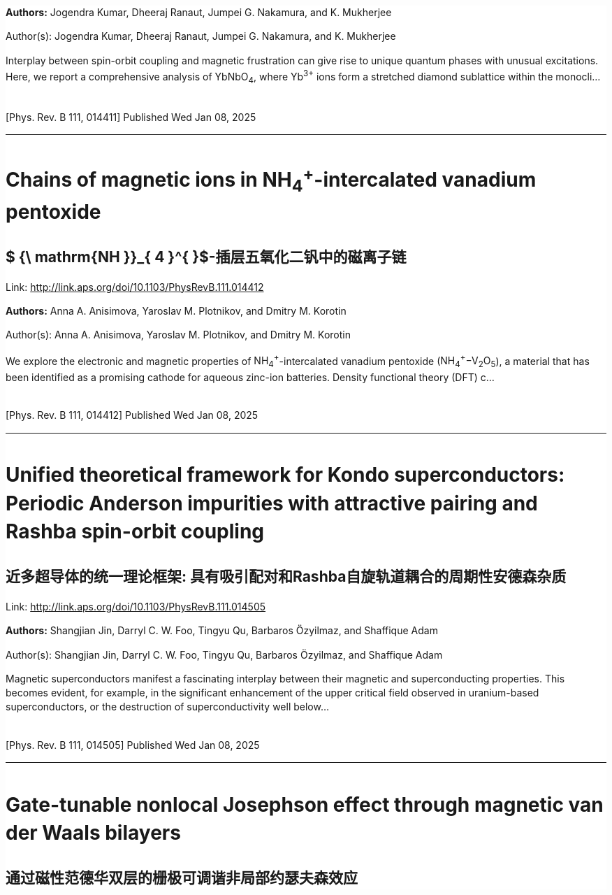 **Authors:** Jogendra Kumar, Dheeraj Ranaut, Jumpei G. Nakamura, and K. Mukherjee

Author(s): Jogendra Kumar, Dheeraj Ranaut, Jumpei G. Nakamura, and K. Mukherjee<br /><p>Interplay between spin-orbit coupling and magnetic frustration can give rise to unique quantum phases with unusual excitations. Here, we report a comprehensive analysis of $\mathrm{YbNb}{\mathrm{O}}_{4}$, where $\mathrm{Y}{\mathrm{b}}^{3+}$ ions form a stretched diamond sublattice within the monocli…</p><br />[Phys. Rev. B 111, 014411] Published Wed Jan 08, 2025


---
# Chains of magnetic ions in ${\mathrm{NH}}_{4}^{+}$-intercalated vanadium pentoxide

## $ {\ mathrm{NH }}_{ 4 }^{ }$-插层五氧化二钒中的磁离子链

Link: http://link.aps.org/doi/10.1103/PhysRevB.111.014412

**Authors:** Anna A. Anisimova, Yaroslav M. Plotnikov, and Dmitry M. Korotin

Author(s): Anna A. Anisimova, Yaroslav M. Plotnikov, and Dmitry M. Korotin<br /><p>We explore the electronic and magnetic properties of ${\mathrm{NH}}_{4}^{+}$-intercalated vanadium pentoxide (${\mathrm{NH}}_{4}^{+}\text{−}{\mathrm{V}}_{2}{\mathrm{O}}_{5}$), a material that has been identified as a promising cathode for aqueous zinc-ion batteries. Density functional theory (DFT) c…</p><br />[Phys. Rev. B 111, 014412] Published Wed Jan 08, 2025


---
# Unified theoretical framework for Kondo superconductors: Periodic Anderson impurities with attractive pairing and Rashba spin-orbit coupling

## 近多超导体的统一理论框架: 具有吸引配对和Rashba自旋轨道耦合的周期性安德森杂质

Link: http://link.aps.org/doi/10.1103/PhysRevB.111.014505

**Authors:** Shangjian Jin, Darryl C. W. Foo, Tingyu Qu, Barbaros Özyilmaz, and Shaffique Adam

Author(s): Shangjian Jin, Darryl C. W. Foo, Tingyu Qu, Barbaros Özyilmaz, and Shaffique Adam<br /><p>Magnetic superconductors manifest a fascinating interplay between their magnetic and superconducting properties. This becomes evident, for example, in the significant enhancement of the upper critical field observed in uranium-based superconductors, or the destruction of superconductivity well below…</p><br />[Phys. Rev. B 111, 014505] Published Wed Jan 08, 2025


---
# Gate-tunable nonlocal Josephson effect through magnetic van der Waals bilayers

## 通过磁性范德华双层的栅极可调谐非局部约瑟夫森效应

